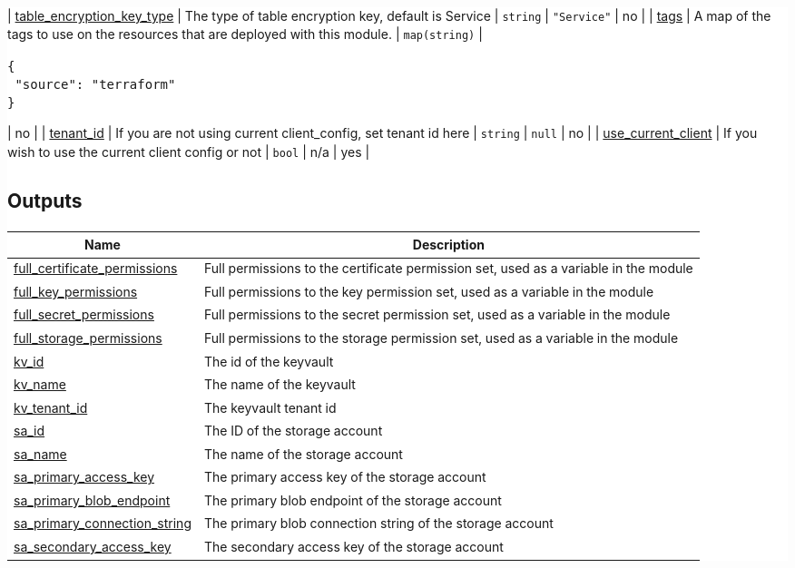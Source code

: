 | <a name="input_table_encryption_key_type"></a> [table\_encryption\_key\_type](#input\_table\_encryption\_key\_type) | The type of table encryption key, default is Service | `string` | `"Service"` | no |
| <a name="input_tags"></a> [tags](#input\_tags) | A map of the tags to use on the resources that are deployed with this module. | `map(string)` | <pre>{<br>  "source": "terraform"<br>}</pre> | no |
| <a name="input_tenant_id"></a> [tenant\_id](#input\_tenant\_id) | If you are not using current client\_config, set tenant id here | `string` | `null` | no |
| <a name="input_use_current_client"></a> [use\_current\_client](#input\_use\_current\_client) | If you wish to use the current client config or not | `bool` | n/a | yes |

## Outputs

| Name | Description |
|------|-------------|
| <a name="output_full_certificate_permissions"></a> [full\_certificate\_permissions](#output\_full\_certificate\_permissions) | Full permissions to the certificate permission set, used as a variable in the module |
| <a name="output_full_key_permissions"></a> [full\_key\_permissions](#output\_full\_key\_permissions) | Full permissions to the key permission set, used as a variable in the module |
| <a name="output_full_secret_permissions"></a> [full\_secret\_permissions](#output\_full\_secret\_permissions) | Full permissions to the secret permission set, used as a variable in the module |
| <a name="output_full_storage_permissions"></a> [full\_storage\_permissions](#output\_full\_storage\_permissions) | Full permissions to the storage permission set, used as a variable in the module |
| <a name="output_kv_id"></a> [kv\_id](#output\_kv\_id) | The id of the keyvault |
| <a name="output_kv_name"></a> [kv\_name](#output\_kv\_name) | The name of the keyvault |
| <a name="output_kv_tenant_id"></a> [kv\_tenant\_id](#output\_kv\_tenant\_id) | The keyvault tenant id |
| <a name="output_sa_id"></a> [sa\_id](#output\_sa\_id) | The ID of the storage account |
| <a name="output_sa_name"></a> [sa\_name](#output\_sa\_name) | The name of the storage account |
| <a name="output_sa_primary_access_key"></a> [sa\_primary\_access\_key](#output\_sa\_primary\_access\_key) | The primary access key of the storage account |
| <a name="output_sa_primary_blob_endpoint"></a> [sa\_primary\_blob\_endpoint](#output\_sa\_primary\_blob\_endpoint) | The primary blob endpoint of the storage account |
| <a name="output_sa_primary_connection_string"></a> [sa\_primary\_connection\_string](#output\_sa\_primary\_connection\_string) | The primary blob connection string of the storage account |
| <a name="output_sa_secondary_access_key"></a> [sa\_secondary\_access\_key](#output\_sa\_secondary\_access\_key) | The secondary access key of the storage account |
